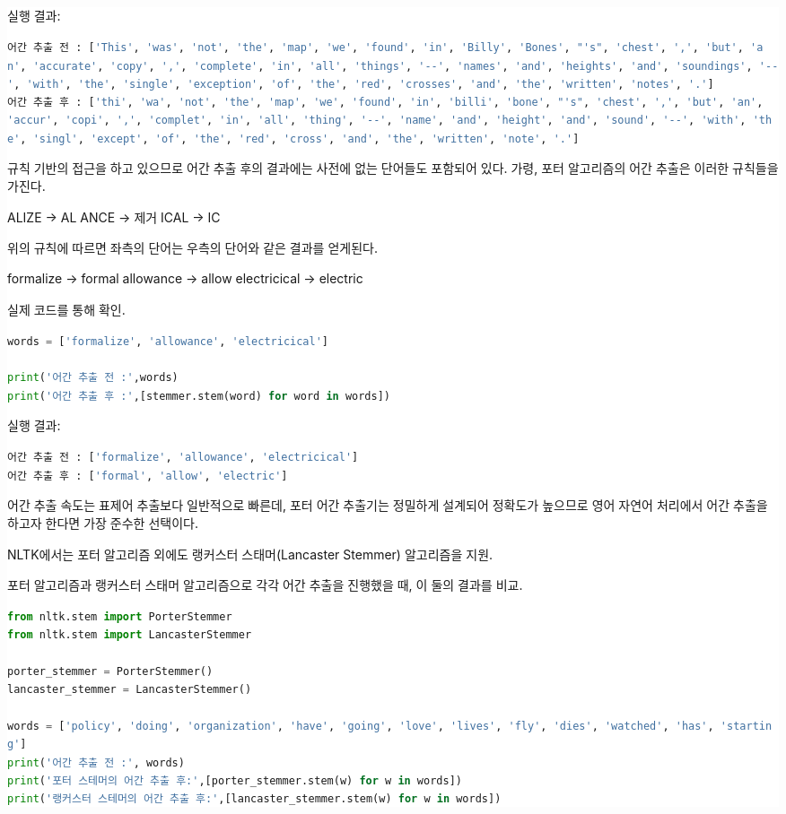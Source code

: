 실행 결과:

```python
어간 추출 전 : ['This', 'was', 'not', 'the', 'map', 'we', 'found', 'in', 'Billy', 'Bones', "'s", 'chest', ',', 'but', 'an', 'accurate', 'copy', ',', 'complete', 'in', 'all', 'things', '--', 'names', 'and', 'heights', 'and', 'soundings', '--', 'with', 'the', 'single', 'exception', 'of', 'the', 'red', 'crosses', 'and', 'the', 'written', 'notes', '.']
어간 추출 후 : ['thi', 'wa', 'not', 'the', 'map', 'we', 'found', 'in', 'billi', 'bone', "'s", 'chest', ',', 'but', 'an', 'accur', 'copi', ',', 'complet', 'in', 'all', 'thing', '--', 'name', 'and', 'height', 'and', 'sound', '--', 'with', 'the', 'singl', 'except', 'of', 'the', 'red', 'cross', 'and', 'the', 'written', 'note', '.']
```

규칙 기반의 접근을 하고 있으므로 어간 추출 후의 결과에는 사전에 없는 단어들도 포함되어 있다. 가령, 포터 알고리즘의 어간 추출은 이러한 규칙들을 가진다.

ALIZE → AL
ANCE → 제거
ICAL → IC

위의 규칙에 따르면 좌측의 단어는 우측의 단어와 같은 결과를 얻게된다.

formalize → formal
allowance → allow
electricical → electric

실제 코드를 통해 확인.

```python
words = ['formalize', 'allowance', 'electricical']

print('어간 추출 전 :',words)
print('어간 추출 후 :',[stemmer.stem(word) for word in words])
```

실행 결과:

```python
어간 추출 전 : ['formalize', 'allowance', 'electricical']
어간 추출 후 : ['formal', 'allow', 'electric']
```

어간 추출 속도는 표제어 추출보다 일반적으로 빠른데, 포터 어간 추출기는 정밀하게 설계되어 정확도가 높으므로 영어 자연어 처리에서 어간 추출을 하고자 한다면 가장 준수한 선택이다. 

NLTK에서는 포터 알고리즘 외에도 랭커스터 스태머(Lancaster Stemmer) 알고리즘을 지원. 

포터 알고리즘과 랭커스터 스태머 알고리즘으로 각각 어간 추출을 진행했을 때, 이 둘의 결과를 비교.

```python
from nltk.stem import PorterStemmer
from nltk.stem import LancasterStemmer

porter_stemmer = PorterStemmer()
lancaster_stemmer = LancasterStemmer()

words = ['policy', 'doing', 'organization', 'have', 'going', 'love', 'lives', 'fly', 'dies', 'watched', 'has', 'starting']
print('어간 추출 전 :', words)
print('포터 스테머의 어간 추출 후:',[porter_stemmer.stem(w) for w in words])
print('랭커스터 스테머의 어간 추출 후:',[lancaster_stemmer.stem(w) for w in words])
```
